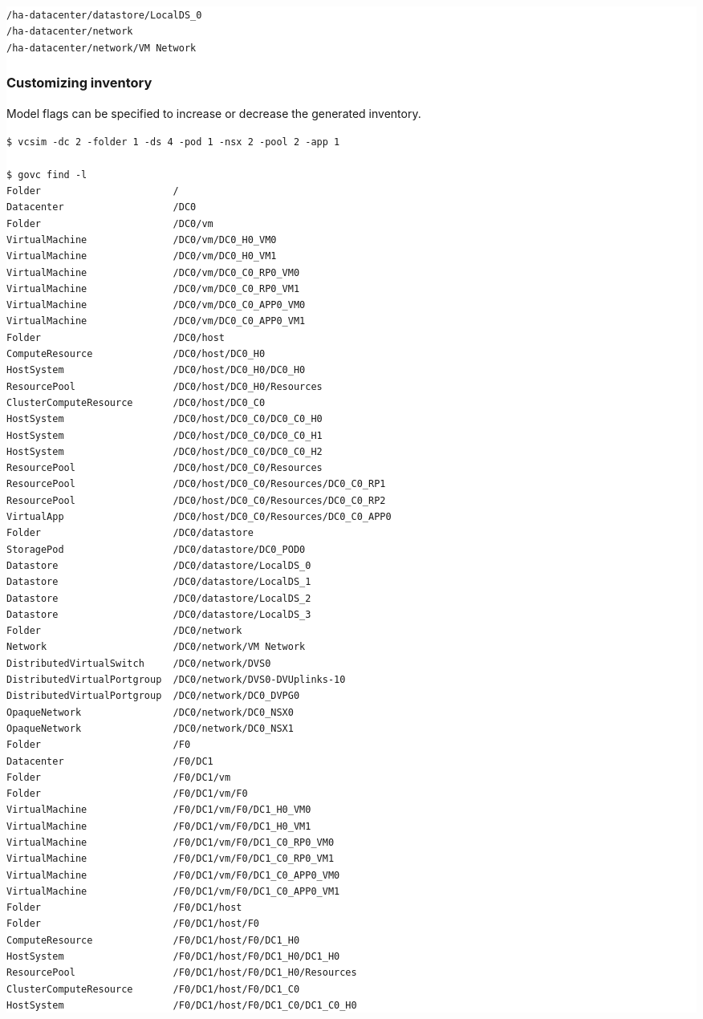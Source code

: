 ```console
/ha-datacenter/datastore/LocalDS_0
/ha-datacenter/network
/ha-datacenter/network/VM Network
```

### Customizing inventory

Model flags can be specified to increase or decrease the generated inventory.

```console
$ vcsim -dc 2 -folder 1 -ds 4 -pod 1 -nsx 2 -pool 2 -app 1

$ govc find -l
Folder                       /
Datacenter                   /DC0
Folder                       /DC0/vm
VirtualMachine               /DC0/vm/DC0_H0_VM0
VirtualMachine               /DC0/vm/DC0_H0_VM1
VirtualMachine               /DC0/vm/DC0_C0_RP0_VM0
VirtualMachine               /DC0/vm/DC0_C0_RP0_VM1
VirtualMachine               /DC0/vm/DC0_C0_APP0_VM0
VirtualMachine               /DC0/vm/DC0_C0_APP0_VM1
Folder                       /DC0/host
ComputeResource              /DC0/host/DC0_H0
HostSystem                   /DC0/host/DC0_H0/DC0_H0
ResourcePool                 /DC0/host/DC0_H0/Resources
ClusterComputeResource       /DC0/host/DC0_C0
HostSystem                   /DC0/host/DC0_C0/DC0_C0_H0
HostSystem                   /DC0/host/DC0_C0/DC0_C0_H1
HostSystem                   /DC0/host/DC0_C0/DC0_C0_H2
ResourcePool                 /DC0/host/DC0_C0/Resources
ResourcePool                 /DC0/host/DC0_C0/Resources/DC0_C0_RP1
ResourcePool                 /DC0/host/DC0_C0/Resources/DC0_C0_RP2
VirtualApp                   /DC0/host/DC0_C0/Resources/DC0_C0_APP0
Folder                       /DC0/datastore
StoragePod                   /DC0/datastore/DC0_POD0
Datastore                    /DC0/datastore/LocalDS_0
Datastore                    /DC0/datastore/LocalDS_1
Datastore                    /DC0/datastore/LocalDS_2
Datastore                    /DC0/datastore/LocalDS_3
Folder                       /DC0/network
Network                      /DC0/network/VM Network
DistributedVirtualSwitch     /DC0/network/DVS0
DistributedVirtualPortgroup  /DC0/network/DVS0-DVUplinks-10
DistributedVirtualPortgroup  /DC0/network/DC0_DVPG0
OpaqueNetwork                /DC0/network/DC0_NSX0
OpaqueNetwork                /DC0/network/DC0_NSX1
Folder                       /F0
Datacenter                   /F0/DC1
Folder                       /F0/DC1/vm
Folder                       /F0/DC1/vm/F0
VirtualMachine               /F0/DC1/vm/F0/DC1_H0_VM0
VirtualMachine               /F0/DC1/vm/F0/DC1_H0_VM1
VirtualMachine               /F0/DC1/vm/F0/DC1_C0_RP0_VM0
VirtualMachine               /F0/DC1/vm/F0/DC1_C0_RP0_VM1
VirtualMachine               /F0/DC1/vm/F0/DC1_C0_APP0_VM0
VirtualMachine               /F0/DC1/vm/F0/DC1_C0_APP0_VM1
Folder                       /F0/DC1/host
Folder                       /F0/DC1/host/F0
ComputeResource              /F0/DC1/host/F0/DC1_H0
HostSystem                   /F0/DC1/host/F0/DC1_H0/DC1_H0
ResourcePool                 /F0/DC1/host/F0/DC1_H0/Resources
ClusterComputeResource       /F0/DC1/host/F0/DC1_C0
HostSystem                   /F0/DC1/host/F0/DC1_C0/DC1_C0_H0
```